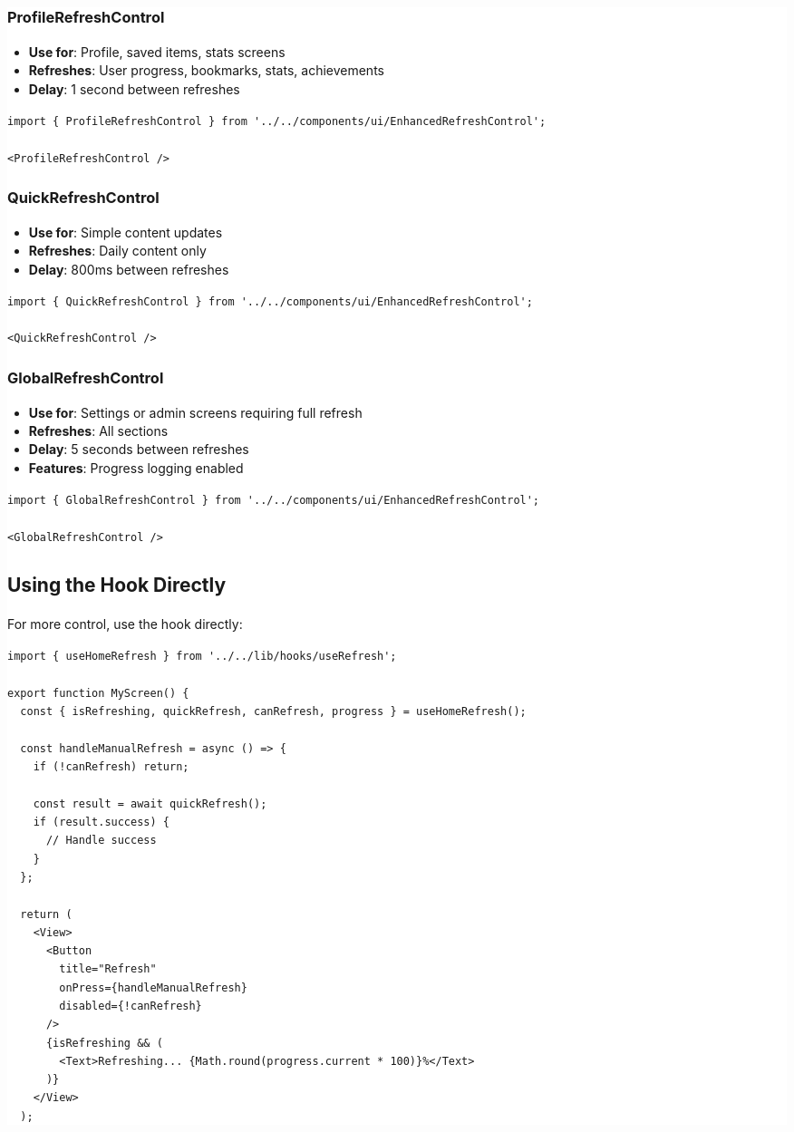 ### ProfileRefreshControl
- **Use for**: Profile, saved items, stats screens
- **Refreshes**: User progress, bookmarks, stats, achievements
- **Delay**: 1 second between refreshes

```tsx
import { ProfileRefreshControl } from '../../components/ui/EnhancedRefreshControl';

<ProfileRefreshControl />
```

### QuickRefreshControl
- **Use for**: Simple content updates
- **Refreshes**: Daily content only
- **Delay**: 800ms between refreshes

```tsx
import { QuickRefreshControl } from '../../components/ui/EnhancedRefreshControl';

<QuickRefreshControl />
```

### GlobalRefreshControl
- **Use for**: Settings or admin screens requiring full refresh
- **Refreshes**: All sections
- **Delay**: 5 seconds between refreshes
- **Features**: Progress logging enabled

```tsx
import { GlobalRefreshControl } from '../../components/ui/EnhancedRefreshControl';

<GlobalRefreshControl />
```

## Using the Hook Directly

For more control, use the hook directly:

```tsx
import { useHomeRefresh } from '../../lib/hooks/useRefresh';

export function MyScreen() {
  const { isRefreshing, quickRefresh, canRefresh, progress } = useHomeRefresh();

  const handleManualRefresh = async () => {
    if (!canRefresh) return;
    
    const result = await quickRefresh();
    if (result.success) {
      // Handle success
    }
  };

  return (
    <View>
      <Button 
        title="Refresh" 
        onPress={handleManualRefresh}
        disabled={!canRefresh}
      />
      {isRefreshing && (
        <Text>Refreshing... {Math.round(progress.current * 100)}%</Text>
      )}
    </View>
  );
```
